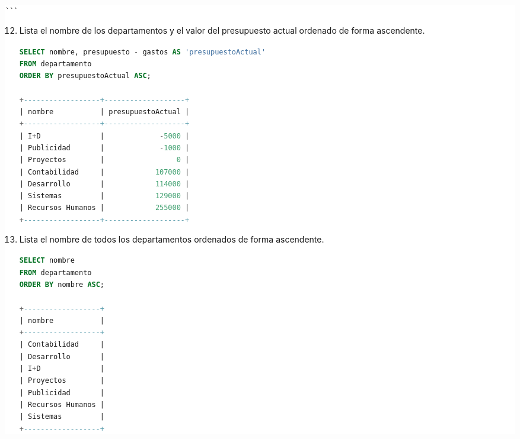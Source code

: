     
    ```

    

12. Lista el nombre de los departamentos y el valor del presupuesto actual
    ordenado de forma ascendente.

    ```sql
    SELECT nombre, presupuesto - gastos AS 'presupuestoActual'
    FROM departamento
    ORDER BY presupuestoActual ASC;
    
    +------------------+-------------------+
    | nombre           | presupuestoActual |
    +------------------+-------------------+
    | I+D              |             -5000 |
    | Publicidad       |             -1000 |
    | Proyectos        |                 0 |
    | Contabilidad     |            107000 |
    | Desarrollo       |            114000 |
    | Sistemas         |            129000 |
    | Recursos Humanos |            255000 |
    +------------------+-------------------+
    
    ```

    

13. Lista el nombre de todos los departamentos ordenados de forma
    ascendente.

    ```sql
    SELECT nombre
    FROM departamento
    ORDER BY nombre ASC;
    
    +------------------+
    | nombre           |
    +------------------+
    | Contabilidad     |
    | Desarrollo       |
    | I+D              |
    | Proyectos        |
    | Publicidad       |
    | Recursos Humanos |
    | Sistemas         |
    +------------------+
    